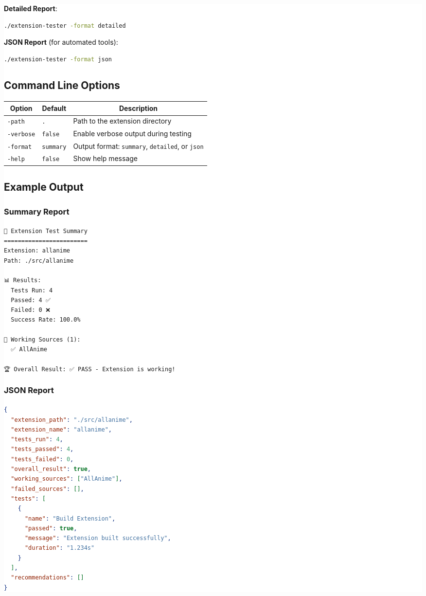 **Detailed Report**:
```bash
./extension-tester -format detailed
```

**JSON Report** (for automated tools):
```bash
./extension-tester -format json
```

## Command Line Options

| Option | Default | Description |
|--------|---------|-------------|
| `-path` | `.` | Path to the extension directory |
| `-verbose` | `false` | Enable verbose output during testing |
| `-format` | `summary` | Output format: `summary`, `detailed`, or `json` |
| `-help` | `false` | Show help message |

## Example Output

### Summary Report
```
🎯 Extension Test Summary
========================
Extension: allanime
Path: ./src/allanime

📊 Results:
  Tests Run: 4
  Passed: 4 ✅
  Failed: 0 ❌
  Success Rate: 100.0%

🔄 Working Sources (1):
  ✅ AllAnime

🏆 Overall Result: ✅ PASS - Extension is working!
```

### JSON Report
```json
{
  "extension_path": "./src/allanime",
  "extension_name": "allanime",
  "tests_run": 4,
  "tests_passed": 4,
  "tests_failed": 0,
  "overall_result": true,
  "working_sources": ["AllAnime"],
  "failed_sources": [],
  "tests": [
    {
      "name": "Build Extension",
      "passed": true,
      "message": "Extension built successfully",
      "duration": "1.234s"
    }
  ],
  "recommendations": []
}
```